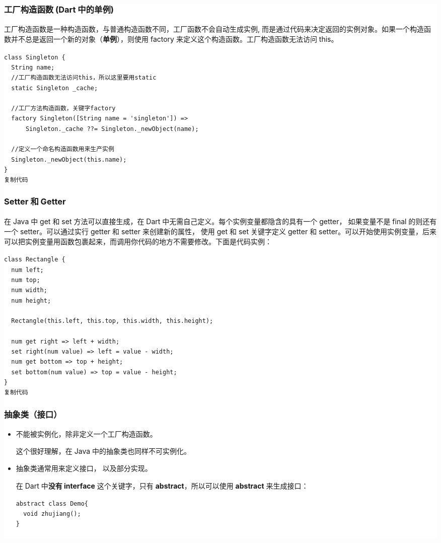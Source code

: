 ### 工厂构造函数 (Dart 中的单例)

工厂构造函数是一种构造函数，与普通构造函数不同，工厂函数不会自动生成实例, 而是通过代码来决定返回的实例对象。如果一个构造函数并不总是返回一个新的对象（**单例**），则使用 factory 来定义这个构造函数。工厂构造函数无法访问 this。

```
class Singleton {
  String name;
  //工厂构造函数无法访问this，所以这里要用static
  static Singleton _cache; 

  //工厂方法构造函数，关键字factory
  factory Singleton([String name = 'singleton']) =>
      Singleton._cache ??= Singleton._newObject(name);

  //定义一个命名构造函数用来生产实例
  Singleton._newObject(this.name);
}
复制代码
```

### Setter 和 Getter

在 Java 中 get 和 set 方法可以直接生成，在 Dart 中无需自己定义。每个实例变量都隐含的具有一个 getter， 如果变量不是 final 的则还有一个 setter。可以通过实行 getter 和 setter 来创建新的属性， 使用 get 和 set 关键字定义 getter 和 setter。可以开始使用实例变量，后来可以把实例变量用函数包裹起来，而调用你代码的地方不需要修改。下面是代码实例：

```
class Rectangle {
  num left;
  num top;
  num width;
  num height;

  Rectangle(this.left, this.top, this.width, this.height);

  num get right => left + width;
  set right(num value) => left = value - width;
  num get bottom => top + height;
  set bottom(num value) => top = value - height;
}
复制代码
```

### 抽象类（接口）

*   不能被实例化，除非定义一个工厂构造函数。
    
    这个很好理解，在 Java 中的抽象类也同样不可实例化。
    
*   抽象类通常用来定义接口， 以及部分实现。
    
    在 Dart 中**没有 interface** 这个关键字，只有 **abstract**，所以可以使用 **abstract** 来生成接口：
    
    ```
    abstract class Demo{
      void zhujiang();
    }
    